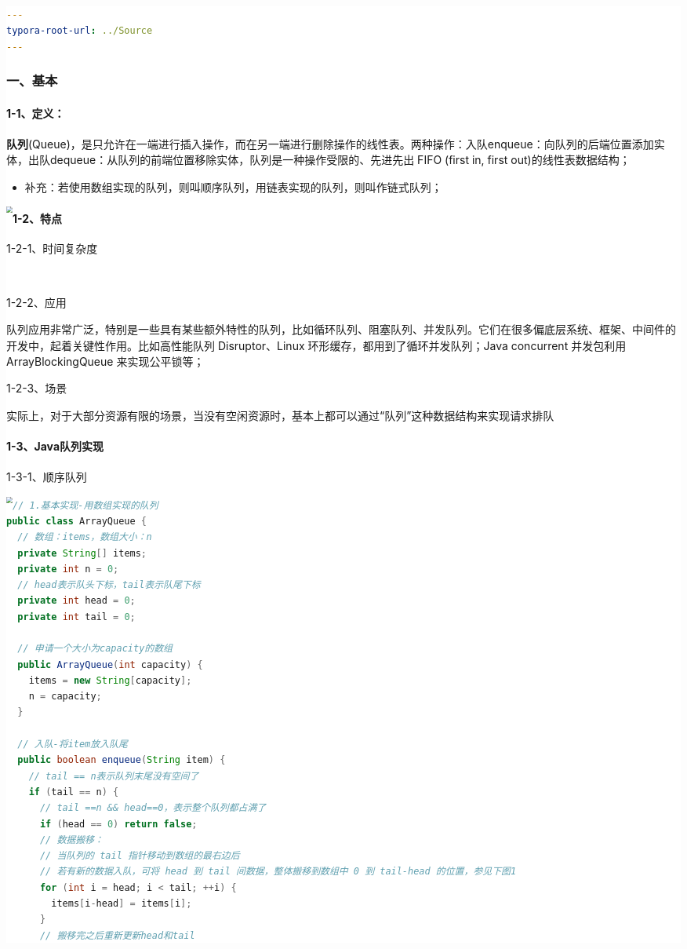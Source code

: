 ```yaml
---
typora-root-url: ../Source
---
```


### 一、基本

#### 1-1、定义：

​	**队列**(Queue)，是只允许在一端进行插入操作，而在另一端进行删除操作的线性表。两种操作：入队enqueue：向队列的后端位置添加实体，出队dequeue：从队列的前端位置移除实体，队列是一种操作受限的、先进先出 FIFO (first in, first out)的线性表数据结构；

- 补充：若使用数组实现的队列，则叫顺序队列，用链表实现的队列，则叫作链式队列；

<img src="/Image/Algorithm/Queue/1.png" style="zoom:50%;" align="left"/>

#### 1-2、特点

1-2-1、时间复杂度

​	

1-2-2、应用

​	队列应用非常广泛，特别是一些具有某些额外特性的队列，比如循环队列、阻塞队列、并发队列。它们在很多偏底层系统、框架、中间件的开发中，起着关键性作用。比如高性能队列 Disruptor、Linux 环形缓存，都用到了循环并发队列；Java concurrent 并发包利用 ArrayBlockingQueue 来实现公平锁等；

1-2-3、场景

​	实际上，对于大部分资源有限的场景，当没有空闲资源时，基本上都可以通过“队列”这种数据结构来实现请求排队



#### 1-3、Java队列实现

1-3-1、顺序队列

<img src="/Image/Algorithm/Queue/2.png" style="zoom:50%;" align="left"/>

```java
// 1.基本实现-用数组实现的队列
public class ArrayQueue {
  // 数组：items，数组大小：n
  private String[] items;
  private int n = 0;
  // head表示队头下标，tail表示队尾下标
  private int head = 0;
  private int tail = 0;

  // 申请一个大小为capacity的数组
  public ArrayQueue(int capacity) {
    items = new String[capacity];
    n = capacity;
  }

  // 入队-将item放入队尾
  public boolean enqueue(String item) {
    // tail == n表示队列末尾没有空间了
    if (tail == n) {
      // tail ==n && head==0，表示整个队列都占满了
      if (head == 0) return false;
      // 数据搬移：
      // 当队列的 tail 指针移动到数组的最右边后
      // 若有新的数据入队，可将 head 到 tail 间数据，整体搬移到数组中 0 到 tail-head 的位置，参见下图1
      for (int i = head; i < tail; ++i) {
        items[i-head] = items[i];
      }
      // 搬移完之后重新更新head和tail
```